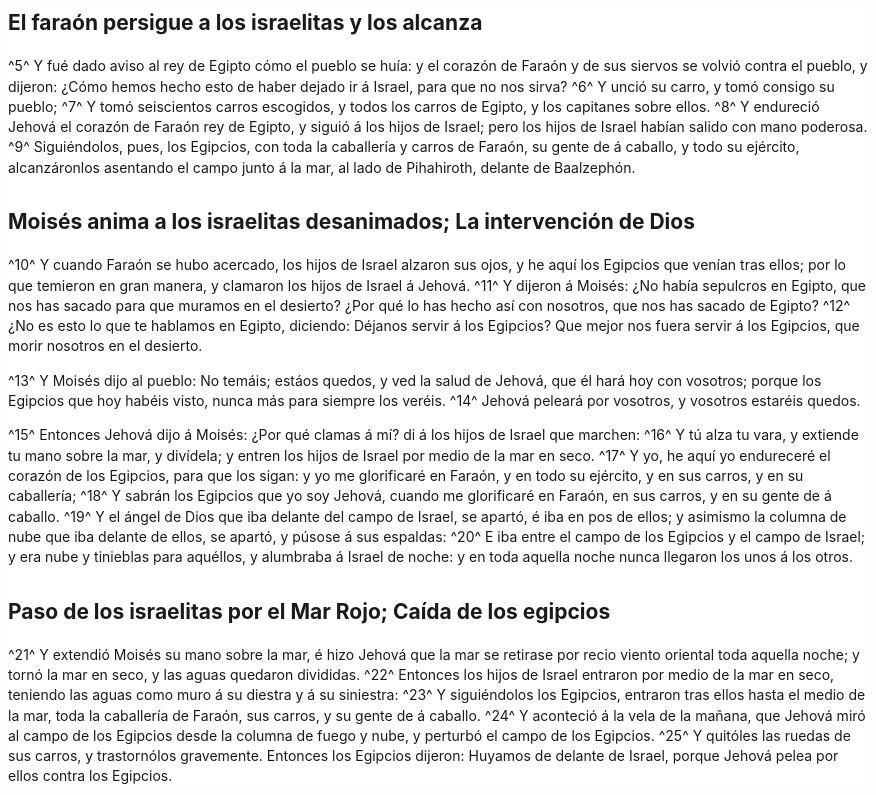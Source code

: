 ## El faraón persigue a los israelitas y los alcanza
 
^5^ Y fué dado aviso al rey de Egipto cómo el pueblo se huía: y el corazón de Faraón y de sus siervos se volvió contra el pueblo, y dijeron: ¿Cómo hemos hecho esto de haber dejado ir á Israel, para que no nos sirva? 
^6^ Y unció su carro, y tomó consigo su pueblo; 
^7^ Y tomó seiscientos carros escogidos, y todos los carros de Egipto, y los capitanes sobre ellos. 
^8^ Y endureció Jehová el corazón de Faraón rey de Egipto, y siguió á los hijos de Israel; pero los hijos de Israel habían salido con mano poderosa. 
^9^ Siguiéndolos, pues, los Egipcios, con toda la caballería y carros de Faraón, su gente de á caballo, y todo su ejército, alcanzáronlos asentando el campo junto á la mar, al lado de Pihahiroth, delante de Baalzephón.

## Moisés anima a los israelitas desanimados; La intervención de Dios
 
^10^ Y cuando Faraón se hubo acercado, los hijos de Israel alzaron sus ojos, y he aquí los Egipcios que venían tras ellos; por lo que temieron en gran manera, y clamaron los hijos de Israel á Jehová. 
^11^ Y dijeron á Moisés: ¿No había sepulcros en Egipto, que nos has sacado para que muramos en el desierto? ¿Por qué lo has hecho así con nosotros, que nos has sacado de Egipto? 
^12^ ¿No es esto lo que te hablamos en Egipto, diciendo: Déjanos servir á los Egipcios? Que mejor nos fuera servir á los Egipcios, que morir nosotros en el desierto.

 
^13^ Y Moisés dijo al pueblo: No temáis; estáos quedos, y ved la salud de Jehová, que él hará hoy con vosotros; porque los Egipcios que hoy habéis visto, nunca más para siempre los veréis. 
^14^ Jehová peleará por vosotros, y vosotros estaréis quedos.

 
^15^ Entonces Jehová dijo á Moisés: ¿Por qué clamas á mí? di á los hijos de Israel que marchen: 
^16^ Y tú alza tu vara, y extiende tu mano sobre la mar, y divídela; y entren los hijos de Israel por medio de la mar en seco. 
^17^ Y yo, he aquí yo endureceré el corazón de los Egipcios, para que los sigan: y yo me glorificaré en Faraón, y en todo su ejército, y en sus carros, y en su caballería; 
^18^ Y sabrán los Egipcios que yo soy Jehová, cuando me glorificaré en Faraón, en sus carros, y en su gente de á caballo. 
^19^ Y el ángel de Dios que iba delante del campo de Israel, se apartó, é iba en pos de ellos; y asimismo la columna de nube que iba delante de ellos, se apartó, y púsose á sus espaldas: 
^20^ E iba entre el campo de los Egipcios y el campo de Israel; y era nube y tinieblas para aquéllos, y alumbraba á Israel de noche: y en toda aquella noche nunca llegaron los unos á los otros.

## Paso de los israelitas por el Mar Rojo; Caída de los egipcios
 
^21^ Y extendió Moisés su mano sobre la mar, é hizo Jehová que la mar se retirase por recio viento oriental toda aquella noche; y tornó la mar en seco, y las aguas quedaron divididas. 
^22^ Entonces los hijos de Israel entraron por medio de la mar en seco, teniendo las aguas como muro á su diestra y á su siniestra: 
^23^ Y siguiéndolos los Egipcios, entraron tras ellos hasta el medio de la mar, toda la caballería de Faraón, sus carros, y su gente de á caballo. 
^24^ Y aconteció á la vela de la mañana, que Jehová miró al campo de los Egipcios desde la columna de fuego y nube, y perturbó el campo de los Egipcios. 
^25^ Y quitóles las ruedas de sus carros, y trastornólos gravemente. Entonces los Egipcios dijeron: Huyamos de delante de Israel, porque Jehová pelea por ellos contra los Egipcios.
